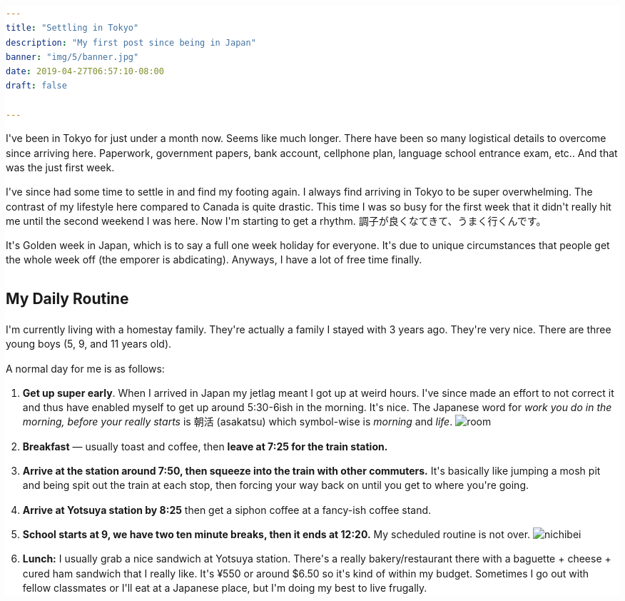 ```yaml
---
title: "Settling in Tokyo"
description: "My first post since being in Japan"
banner: "img/5/banner.jpg"
date: 2019-04-27T06:57:10-08:00
draft: false

---
```


I've been in Tokyo for just under a month now. Seems like much longer. There have been so many logistical details to overcome since arriving here. Paperwork, government papers, bank account, cellphone plan, language school entrance exam, etc.. And that was the just first week.

I've since had some time to settle in and find my footing again. I always find arriving in Tokyo to be super overwhelming. The contrast of my lifestyle here compared to Canada is quite drastic. This time I was so busy for the first week that it didn't really hit me until the second weekend I was here.  Now I'm starting to get a rhythm. 調子が良くなてきて、うまく行くんです。

It's Golden week in Japan, which is to say a full one week holiday for everyone. It's due to unique circumstances that people get the whole week off (the emporer is abdicating). Anyways, I have a lot of free time finally.

## My Daily Routine

I'm currently living with a homestay family. They're actually a family I stayed with 3 years ago. They're very nice. There are three young boys (5, 9, and 11 years old).

A normal day for me is as follows:

1. **Get up super early**. When I arrived in Japan my jetlag meant I got up at weird hours. I've since made an effort to not correct it and thus have enabled myself to get up around 5:30-6ish in the morning. It's nice. The Japanese word for _work you do in the morning, before your really starts_ is 朝活 (asakatsu) which symbol-wise is _morning_ and _life_.
![room](/img/5/faves/room.jpg)

2. **Breakfast** — usually toast and coffee, then **leave at 7:25 for the train station.**

3. **Arrive at the station around 7:50, then squeeze into the train with other commuters.** It's basically like jumping a mosh pit and being spit out the train at each stop, then forcing your way back on until you get to where you're going.

4. **Arrive at Yotsuya station by 8:25** then get a siphon coffee at a fancy-ish coffee stand.

5. **School starts at 9, we have two ten minute breaks, then it ends at 12:20.** My scheduled routine is not over.
![nichibei](/img/5/nichibei.jpg)

6. **Lunch:** I usually grab a nice sandwich at Yotsuya station. There's a really bakery/restaurant there with a baguette + cheese + cured ham sandwich that I really like. It's ¥550 or around $6.50 so it's kind of within my budget. Sometimes I go out with fellow classmates or I'll eat at a Japanese place, but I'm doing my best to live frugally.

